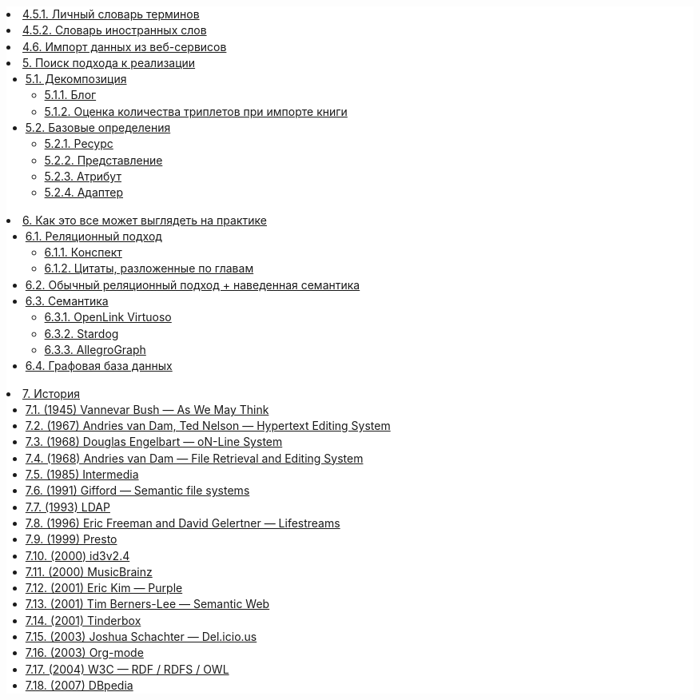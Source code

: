 <li><a href="#sec-4-5-1">4.5.1. Личный словарь терминов</a></li>
<li><a href="#sec-4-5-2">4.5.2. Словарь иностранных слов</a></li>
</ul>
</li>
<li><a href="#sec-4-6">4.6. Импорт данных из веб-сервисов</a></li>
</ul>
</li>
<li><a href="#sec-5">5. Поиск подхода к реализации</a>
<ul>
<li><a href="#sec-5-1">5.1. Декомпозиция</a>
<ul>
<li><a href="#sec-5-1-1">5.1.1. Блог</a></li>
<li><a href="#sec-5-1-2">5.1.2. Оценка количества триплетов при импорте книги</a></li>
</ul>
</li>
<li><a href="#sec-5-2">5.2. Базовые определения</a>
<ul>
<li><a href="#sec-5-2-1">5.2.1. Ресурс</a></li>
<li><a href="#sec-5-2-2">5.2.2. Представление</a></li>
<li><a href="#sec-5-2-3">5.2.3. Атрибут</a></li>
<li><a href="#sec-5-2-4">5.2.4. Адаптер</a></li>
</ul>
</li>
</ul>
</li>
<li><a href="#sec-6">6. Как это все может выглядеть на практике</a>
<ul>
<li><a href="#sec-6-1">6.1. Реляционный подход</a>
<ul>
<li><a href="#sec-6-1-1">6.1.1. Конспект</a></li>
<li><a href="#sec-6-1-2">6.1.2. Цитаты, разложенные по главам</a></li>
</ul>
</li>
<li><a href="#sec-6-2">6.2. Обычный реляционный подход + наведенная семантика</a></li>
<li><a href="#sec-6-3">6.3. Семантика</a>
<ul>
<li><a href="#sec-6-3-1">6.3.1. OpenLink Virtuoso</a></li>
<li><a href="#sec-6-3-2">6.3.2. Stardog</a></li>
<li><a href="#sec-6-3-3">6.3.3. AllegroGraph</a></li>
</ul>
</li>
<li><a href="#sec-6-4">6.4. Графовая база данных</a></li>
</ul>
</li>
<li><a href="#sec-7">7. История</a>
<ul>
<li><a href="#sec-7-1">7.1. (1945) Vannevar Bush — As We May Think</a></li>
<li><a href="#sec-7-2">7.2. (1967) Andries van Dam, Ted Nelson — Hypertext Editing System</a></li>
<li><a href="#sec-7-3">7.3. (1968) Douglas Engelbart — oN-Line System</a></li>
<li><a href="#sec-7-4">7.4. (1968) Andries van Dam — File Retrieval and Editing System</a></li>
<li><a href="#sec-7-5">7.5. (1985) Intermedia</a></li>
<li><a href="#sec-7-6">7.6. (1991) Gifford — Semantic file systems</a></li>
<li><a href="#sec-7-7">7.7. (1993) LDAP</a></li>
<li><a href="#sec-7-8">7.8. (1996) Eric Freeman and David Gelertner — Lifestreams</a></li>
<li><a href="#sec-7-9">7.9. (1999) Presto</a></li>
<li><a href="#sec-7-10">7.10. (2000) id3v2.4</a></li>
<li><a href="#sec-7-11">7.11. (2000) MusicBrainz</a></li>
<li><a href="#sec-7-12">7.12. (2001) Eric Kim — Purple</a></li>
<li><a href="#sec-7-13">7.13. (2001) Tim Berners-Lee — Semantic Web</a></li>
<li><a href="#sec-7-14">7.14. (2001) Tinderbox</a></li>
<li><a href="#sec-7-15">7.15. (2003) Joshua Schachter — Del.icio.us</a></li>
<li><a href="#sec-7-16">7.16. (2003) Org-mode</a></li>
<li><a href="#sec-7-17">7.17. (2004) W3C — RDF / RDFS / OWL</a></li>
<li><a href="#sec-7-18">7.18. (2007) DBpedia</a></li>